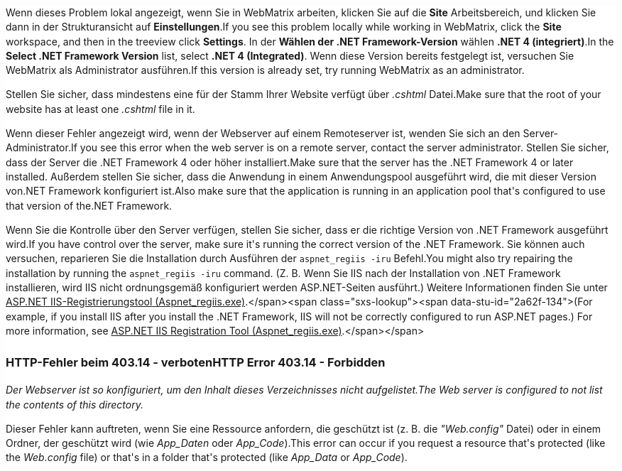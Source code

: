 <span data-ttu-id="2a62f-125">Wenn dieses Problem lokal angezeigt, wenn Sie in WebMatrix arbeiten, klicken Sie auf die **Site** Arbeitsbereich, und klicken Sie dann in der Strukturansicht auf **Einstellungen**.</span><span class="sxs-lookup"><span data-stu-id="2a62f-125">If you see this problem locally while working in WebMatrix, click the **Site** workspace, and then in the treeview click **Settings**.</span></span> <span data-ttu-id="2a62f-126">In der **Wählen der .NET Framework-Version** wählen **.NET 4 (integriert)**.</span><span class="sxs-lookup"><span data-stu-id="2a62f-126">In the **Select .NET Framework Version** list, select **.NET 4 (Integrated)**.</span></span> <span data-ttu-id="2a62f-127">Wenn diese Version bereits festgelegt ist, versuchen Sie WebMatrix als Administrator ausführen.</span><span class="sxs-lookup"><span data-stu-id="2a62f-127">If this version is already set, try running WebMatrix as an administrator.</span></span>

<span data-ttu-id="2a62f-128">Stellen Sie sicher, dass mindestens eine für der Stamm Ihrer Website verfügt über *.cshtml* Datei.</span><span class="sxs-lookup"><span data-stu-id="2a62f-128">Make sure that the root of your website has at least one *.cshtml* file in it.</span></span>

<span data-ttu-id="2a62f-129">Wenn dieser Fehler angezeigt wird, wenn der Webserver auf einem Remoteserver ist, wenden Sie sich an den Server-Administrator.</span><span class="sxs-lookup"><span data-stu-id="2a62f-129">If you see this error when the web server is on a remote server, contact the server administrator.</span></span> <span data-ttu-id="2a62f-130">Stellen Sie sicher, dass der Server die .NET Framework 4 oder höher installiert.</span><span class="sxs-lookup"><span data-stu-id="2a62f-130">Make sure that the server has the .NET Framework 4 or later installed.</span></span> <span data-ttu-id="2a62f-131">Außerdem stellen Sie sicher, dass die Anwendung in einem Anwendungspool ausgeführt wird, die mit dieser Version von.NET Framework konfiguriert ist.</span><span class="sxs-lookup"><span data-stu-id="2a62f-131">Also make sure that the application is running in an application pool that's configured to use that version of the.NET Framework.</span></span>

<span data-ttu-id="2a62f-132">Wenn Sie die Kontrolle über den Server verfügen, stellen Sie sicher, dass er die richtige Version von .NET Framework ausgeführt wird.</span><span class="sxs-lookup"><span data-stu-id="2a62f-132">If you have control over the server, make sure it's running the correct version of the .NET Framework.</span></span> <span data-ttu-id="2a62f-133">Sie können auch versuchen, reparieren Sie die Installation durch Ausführen der `aspnet_regiis -iru` Befehl.</span><span class="sxs-lookup"><span data-stu-id="2a62f-133">You might also try repairing the installation by running the `aspnet_regiis -iru` command.</span></span> <span data-ttu-id="2a62f-134">(Z. B. Wenn Sie IIS nach der Installation von .NET Framework installieren, wird IIS nicht ordnungsgemäß konfiguriert werden ASP.NET-Seiten ausführt.) Weitere Informationen finden Sie unter [ASP.NET IIS-Registrierungstool (Aspnet\_regiis.exe)](https://msdn.microsoft.com/library/k6h9cz8h(v=vs.100).aspx).</span><span class="sxs-lookup"><span data-stu-id="2a62f-134">(For example, if you install IIS after you install the .NET Framework, IIS will not be correctly configured to run ASP.NET pages.) For more information, see [ASP.NET IIS Registration Tool (Aspnet\_regiis.exe)](https://msdn.microsoft.com/library/k6h9cz8h(v=vs.100).aspx).</span></span>

### <a name="http-error-40314---forbidden"></a><span data-ttu-id="2a62f-135">HTTP-Fehler beim 403.14 - verboten</span><span class="sxs-lookup"><span data-stu-id="2a62f-135">HTTP Error 403.14 - Forbidden</span></span>

*<span data-ttu-id="2a62f-136">Der Webserver ist so konfiguriert, um den Inhalt dieses Verzeichnisses nicht aufgelistet.</span><span class="sxs-lookup"><span data-stu-id="2a62f-136">The Web server is configured to not list the contents of this directory.</span></span>*

<span data-ttu-id="2a62f-137">Dieser Fehler kann auftreten, wenn Sie eine Ressource anfordern, die geschützt ist (z. B. die *"Web.config"* Datei) oder in einem Ordner, der geschützt wird (wie *App\_Daten* oder *App\_Code*).</span><span class="sxs-lookup"><span data-stu-id="2a62f-137">This error can occur if you request a resource that's protected (like the *Web.config* file) or that's in a folder that's protected (like *App\_Data* or *App\_Code*).</span></span>
